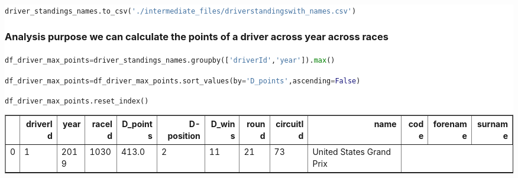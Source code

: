 
```python
driver_standings_names.to_csv('./intermediate_files/driverstandingswith_names.csv')
```



### Analysis purpose we can calculate the points of a driver across year across races


```python
df_driver_max_points=driver_standings_names.groupby(['driverId','year']).max()
```


```python
df_driver_max_points=df_driver_max_points.sort_values(by='D_points',ascending=False)
```


```python
df_driver_max_points.reset_index()
```




<div>
<style scoped>
    .dataframe tbody tr th:only-of-type {
        vertical-align: middle;
    }

    .dataframe tbody tr th {
        vertical-align: top;
    }

    .dataframe thead th {
        text-align: right;
    }
</style>
<table border="1" class="dataframe">
  <thead>
    <tr style="text-align: right;">
      <th></th>
      <th>driverId</th>
      <th>year</th>
      <th>raceId</th>
      <th>D_points</th>
      <th>D-position</th>
      <th>D_wins</th>
      <th>round</th>
      <th>circuitId</th>
      <th>name</th>
      <th>code</th>
      <th>forename</th>
      <th>surname</th>
    </tr>
  </thead>
  <tbody>
    <tr>
      <td>0</td>
      <td>1</td>
      <td>2019</td>
      <td>1030</td>
      <td>413.0</td>
      <td>2</td>
      <td>11</td>
      <td>21</td>
      <td>73</td>
      <td>United States Grand Prix</td>